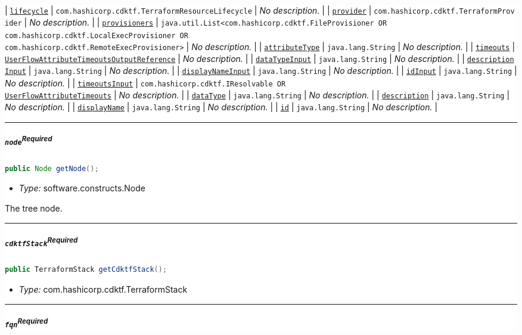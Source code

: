 | <code><a href="#@cdktf/provider-azuread.userFlowAttribute.UserFlowAttribute.property.lifecycle">lifecycle</a></code> | <code>com.hashicorp.cdktf.TerraformResourceLifecycle</code> | *No description.* |
| <code><a href="#@cdktf/provider-azuread.userFlowAttribute.UserFlowAttribute.property.provider">provider</a></code> | <code>com.hashicorp.cdktf.TerraformProvider</code> | *No description.* |
| <code><a href="#@cdktf/provider-azuread.userFlowAttribute.UserFlowAttribute.property.provisioners">provisioners</a></code> | <code>java.util.List<com.hashicorp.cdktf.FileProvisioner OR com.hashicorp.cdktf.LocalExecProvisioner OR com.hashicorp.cdktf.RemoteExecProvisioner></code> | *No description.* |
| <code><a href="#@cdktf/provider-azuread.userFlowAttribute.UserFlowAttribute.property.attributeType">attributeType</a></code> | <code>java.lang.String</code> | *No description.* |
| <code><a href="#@cdktf/provider-azuread.userFlowAttribute.UserFlowAttribute.property.timeouts">timeouts</a></code> | <code><a href="#@cdktf/provider-azuread.userFlowAttribute.UserFlowAttributeTimeoutsOutputReference">UserFlowAttributeTimeoutsOutputReference</a></code> | *No description.* |
| <code><a href="#@cdktf/provider-azuread.userFlowAttribute.UserFlowAttribute.property.dataTypeInput">dataTypeInput</a></code> | <code>java.lang.String</code> | *No description.* |
| <code><a href="#@cdktf/provider-azuread.userFlowAttribute.UserFlowAttribute.property.descriptionInput">descriptionInput</a></code> | <code>java.lang.String</code> | *No description.* |
| <code><a href="#@cdktf/provider-azuread.userFlowAttribute.UserFlowAttribute.property.displayNameInput">displayNameInput</a></code> | <code>java.lang.String</code> | *No description.* |
| <code><a href="#@cdktf/provider-azuread.userFlowAttribute.UserFlowAttribute.property.idInput">idInput</a></code> | <code>java.lang.String</code> | *No description.* |
| <code><a href="#@cdktf/provider-azuread.userFlowAttribute.UserFlowAttribute.property.timeoutsInput">timeoutsInput</a></code> | <code>com.hashicorp.cdktf.IResolvable OR <a href="#@cdktf/provider-azuread.userFlowAttribute.UserFlowAttributeTimeouts">UserFlowAttributeTimeouts</a></code> | *No description.* |
| <code><a href="#@cdktf/provider-azuread.userFlowAttribute.UserFlowAttribute.property.dataType">dataType</a></code> | <code>java.lang.String</code> | *No description.* |
| <code><a href="#@cdktf/provider-azuread.userFlowAttribute.UserFlowAttribute.property.description">description</a></code> | <code>java.lang.String</code> | *No description.* |
| <code><a href="#@cdktf/provider-azuread.userFlowAttribute.UserFlowAttribute.property.displayName">displayName</a></code> | <code>java.lang.String</code> | *No description.* |
| <code><a href="#@cdktf/provider-azuread.userFlowAttribute.UserFlowAttribute.property.id">id</a></code> | <code>java.lang.String</code> | *No description.* |

---

##### `node`<sup>Required</sup> <a name="node" id="@cdktf/provider-azuread.userFlowAttribute.UserFlowAttribute.property.node"></a>

```java
public Node getNode();
```

- *Type:* software.constructs.Node

The tree node.

---

##### `cdktfStack`<sup>Required</sup> <a name="cdktfStack" id="@cdktf/provider-azuread.userFlowAttribute.UserFlowAttribute.property.cdktfStack"></a>

```java
public TerraformStack getCdktfStack();
```

- *Type:* com.hashicorp.cdktf.TerraformStack

---

##### `fqn`<sup>Required</sup> <a name="fqn" id="@cdktf/provider-azuread.userFlowAttribute.UserFlowAttribute.property.fqn"></a>
